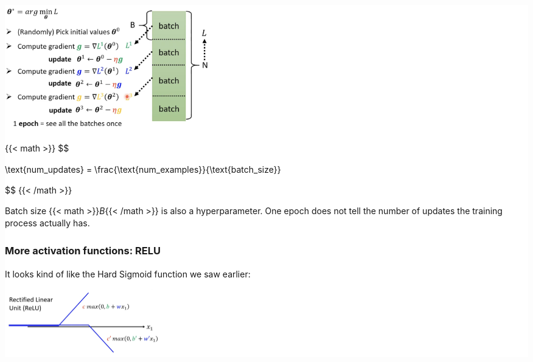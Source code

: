 <img src="assets/image-20240503155656244.png" alt="image-20240503155656244" style="zoom:33%;" />

{{< math >}}
$$

\text{num_updates} = \frac{\text{num_examples}}{\text{batch_size}}

$$
{{< /math >}}

Batch size {{< math >}}$B${{< /math >}}​ is also a hyperparameter. One epoch does not tell the number of updates the training process actually has.

### More activation functions: RELU

It looks kind of like the Hard Sigmoid function we saw earlier:

<img src="assets/image-20240503161144168.png" alt="image-20240503161144168" style="zoom:25%;" />
